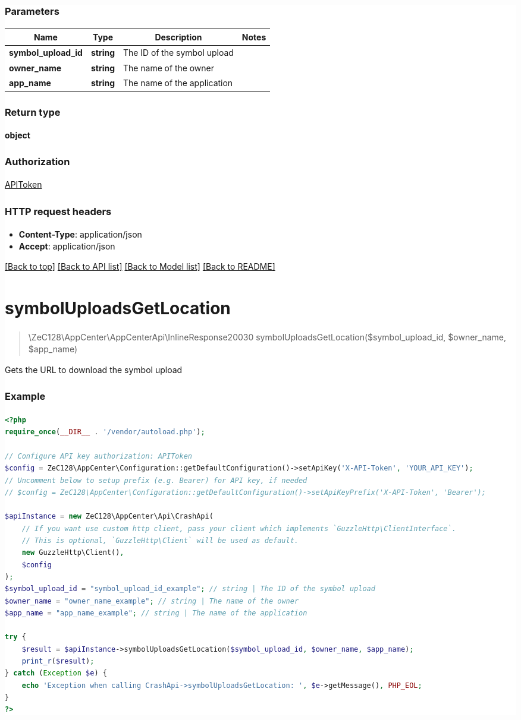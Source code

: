 
### Parameters

Name | Type | Description  | Notes
------------- | ------------- | ------------- | -------------
 **symbol_upload_id** | **string**| The ID of the symbol upload |
 **owner_name** | **string**| The name of the owner |
 **app_name** | **string**| The name of the application |

### Return type

**object**

### Authorization

[APIToken](../../README.md#APIToken)

### HTTP request headers

 - **Content-Type**: application/json
 - **Accept**: application/json

[[Back to top]](#) [[Back to API list]](../../README.md#documentation-for-api-endpoints) [[Back to Model list]](../../README.md#documentation-for-models) [[Back to README]](../../README.md)

# **symbolUploadsGetLocation**
> \ZeC128\AppCenter\AppCenterApi\InlineResponse20030 symbolUploadsGetLocation($symbol_upload_id, $owner_name, $app_name)



Gets the URL to download the symbol upload

### Example
```php
<?php
require_once(__DIR__ . '/vendor/autoload.php');

// Configure API key authorization: APIToken
$config = ZeC128\AppCenter\Configuration::getDefaultConfiguration()->setApiKey('X-API-Token', 'YOUR_API_KEY');
// Uncomment below to setup prefix (e.g. Bearer) for API key, if needed
// $config = ZeC128\AppCenter\Configuration::getDefaultConfiguration()->setApiKeyPrefix('X-API-Token', 'Bearer');

$apiInstance = new ZeC128\AppCenter\Api\CrashApi(
    // If you want use custom http client, pass your client which implements `GuzzleHttp\ClientInterface`.
    // This is optional, `GuzzleHttp\Client` will be used as default.
    new GuzzleHttp\Client(),
    $config
);
$symbol_upload_id = "symbol_upload_id_example"; // string | The ID of the symbol upload
$owner_name = "owner_name_example"; // string | The name of the owner
$app_name = "app_name_example"; // string | The name of the application

try {
    $result = $apiInstance->symbolUploadsGetLocation($symbol_upload_id, $owner_name, $app_name);
    print_r($result);
} catch (Exception $e) {
    echo 'Exception when calling CrashApi->symbolUploadsGetLocation: ', $e->getMessage(), PHP_EOL;
}
?>
```
